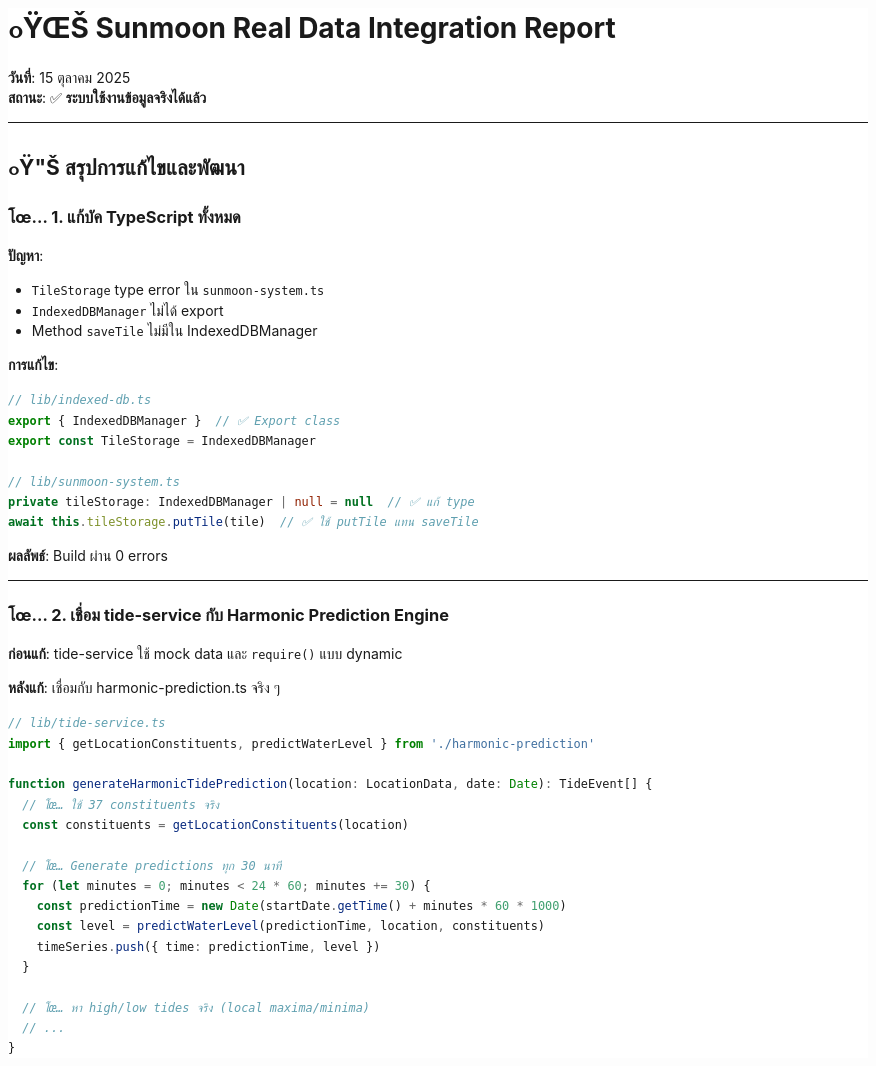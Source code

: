# ๐ŸŒŠ Sunmoon Real Data Integration Report

**วันที่**: 15 ตุลาคม 2025  
**สถานะ**: ✅ **ระบบใช้งานข้อมูลจริงได้แล้ว**

---

## ๐Ÿ"Š สรุปการแก้ไขและพัฒนา

### โœ… 1. แก้บัค TypeScript ทั้งหมด

**ปัญหา**:
- `TileStorage` type error ใน `sunmoon-system.ts`
- `IndexedDBManager` ไม่ได้ export
- Method `saveTile` ไม่มีใน IndexedDBManager

**การแก้ไข**:
```typescript
// lib/indexed-db.ts
export { IndexedDBManager }  // ✅ Export class
export const TileStorage = IndexedDBManager

// lib/sunmoon-system.ts  
private tileStorage: IndexedDBManager | null = null  // ✅ แก้ type
await this.tileStorage.putTile(tile)  // ✅ ใช้ putTile แทน saveTile
```

**ผลลัพธ์**: Build ผ่าน 0 errors

---

### โœ… 2. เชื่อม tide-service กับ Harmonic Prediction Engine

**ก่อนแก้**: tide-service ใช้ mock data และ `require()` แบบ dynamic

**หลังแก้**: เชื่อมกับ harmonic-prediction.ts จริง ๆ

```typescript
// lib/tide-service.ts
import { getLocationConstituents, predictWaterLevel } from './harmonic-prediction'

function generateHarmonicTidePrediction(location: LocationData, date: Date): TideEvent[] {
  // โœ… ใช้ 37 constituents จริง
  const constituents = getLocationConstituents(location)
  
  // โœ… Generate predictions ทุก 30 นาที
  for (let minutes = 0; minutes < 24 * 60; minutes += 30) {
    const predictionTime = new Date(startDate.getTime() + minutes * 60 * 1000)
    const level = predictWaterLevel(predictionTime, location, constituents)
    timeSeries.push({ time: predictionTime, level })
  }
  
  // โœ… หา high/low tides จริง (local maxima/minima)
  // ...
}
```
